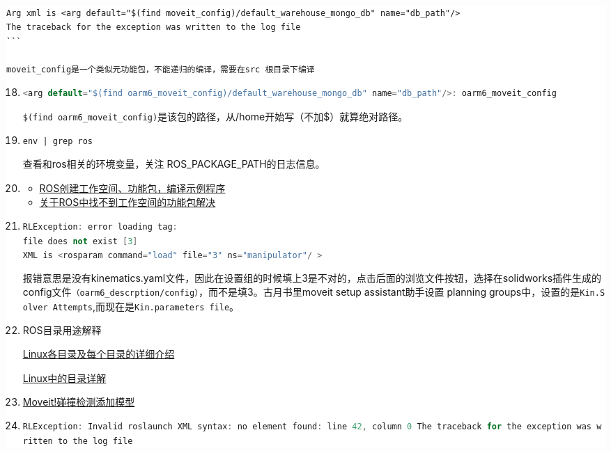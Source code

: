     Arg xml is <arg default="$(find moveit_config)/default_warehouse_mongo_db" name="db_path"/>
    The traceback for the exception was written to the log file
    ```

    moveit_config是一个类似元功能包，不能递归的编译，需要在src 根目录下编译

18. ```cpp
    <arg default="$(find oarm6_moveit_config)/default_warehouse_mongo_db" name="db_path"/>: oarm6_moveit_config
    ```

    `$(find oarm6_moveit_config)`是该包的路径，从/home开始写（不加$）就算绝对路径。

19. `env | grep ros`

    查看和ros相关的环境变量，关注 ROS_PACKAGE_PATH的日志信息。

20. - [ROS创建工作空间、功能包，编译示例程序](https://blog.csdn.net/qq_41667348/article/details/113484488?ops_request_misc=&request_id=&biz_id=102&utm_term=env%7Cgrep%20ros&utm_medium=distribute.pc_search_result.none-task-blog-2~all~sobaiduweb~default-0-113484488.142^v20^huaweicloudv1,157^v15^new_3&spm=1018.2226.3001.4187)
    - [关于ROS中找不到工作空间的功能包解决](https://blog.csdn.net/ypk138/article/details/120523830?spm=1001.2101.3001.6661.1&utm_medium=distribute.pc_relevant_t0.none-task-blog-2%7Edefault%7ECTRLIST%7Edefault-1-120523830-blog-123138693.pc_relevant_default&depth_1-utm_source=distribute.pc_relevant_t0.none-task-blog-2%7Edefault%7ECTRLIST%7Edefault-1-120523830-blog-123138693.pc_relevant_default&utm_relevant_index=1)

21. ```cpp
    RLException: error loading tag:
    file does not exist [3]
    XML is <rosparam command="load" file="3" ns="manipulator"/ >
    ```

    报错意思是没有kinematics.yaml文件，因此在设置组的时候填上3是不对的，点击后面的浏览文件按钮，选择在solidworks插件生成的config文件`（oarm6_descrption/config）`，而不是填3。古月书里moveit setup assistant助手设置 planning groups中，设置的是`Kin.Solver Attempts`,而现在是`Kin.parameters file`。

22. ROS目录用途解释

    [Linux各目录及每个目录的详细介绍](https://blog.csdn.net/xiao_yi_xiao/article/details/120492997?ops_request_misc=%257B%2522request%255Fid%2522%253A%2522165590571816782388062866%2522%252C%2522scm%2522%253A%252220140713.130102334..%2522%257D&request_id=165590571816782388062866&biz_id=0&utm_medium=distribute.pc_search_result.none-task-blog-2~all~sobaiduend~default-1-120492997-null-null.142^v20^huaweicloudv1,157^v15^new_3&utm_term=linux%E4%B8%AD%E7%9B%AE%E5%BD%95&spm=1018.2226.3001.4187)

    [Linux中的目录详解](https://blog.csdn.net/z17788055263/article/details/106629288?ops_request_misc=%257B%2522request%255Fid%2522%253A%2522165590571816782388062866%2522%252C%2522scm%2522%253A%252220140713.130102334..%2522%257D&request_id=165590571816782388062866&biz_id=0&utm_medium=distribute.pc_search_result.none-task-blog-2~all~sobaiduend~default-2-106629288-null-null.142^v20^huaweicloudv1,157^v15^new_3&utm_term=linux%E4%B8%AD%E7%9B%AE%E5%BD%95&spm=1018.2226.3001.4187)

23. [Moveit!碰撞检测添加模型](https://blog.csdn.net/anyingdaozhimi/article/details/109253898?ops_request_misc=%257B%2522request%255Fid%2522%253A%2522165590702916780366590112%2522%252C%2522scm%2522%253A%252220140713.130102334..%2522%257D&request_id=165590702916780366590112&biz_id=0&utm_medium=distribute.pc_search_result.none-task-blog-2~all~sobaiduend~default-3-109253898-null-null.142^v20^huaweicloudv1,157^v15^new_3&utm_term=moveit%E7%A2%B0%E6%92%9E%E6%A3%80%E6%B5%8B&spm=1018.2226.3001.4187)

24. ```cpp
    RLException: Invalid roslaunch XML syntax: no element found: line 42, column 0 The traceback for the exception was written to the log file
    ```
